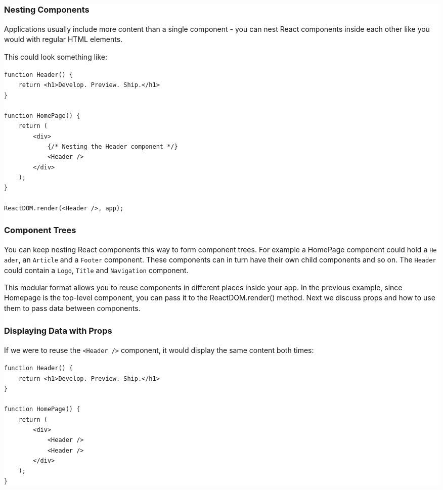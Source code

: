 
### Nesting Components 

Applications usually include more content than a single component - you can nest React components 
inside each other like you would with regular HTML elements. 

This could look something like: 

```
function Header() {
	return <h1>Develop. Preview. Ship.</h1>
} 

function HomePage() {
	return (
		<div> 
			{/* Nesting the Header component */}
			<Header />
		</div>
	);
}

ReactDOM.render(<Header />, app);
```

 
### Component Trees 

You can keep nesting React components this way to form component trees. For example a HomePage 
component could hold a `Header`, an `Article` and a `Footer` component. These components can in 
turn have their own child components and so on. The `Header` could contain a `Logo`, `Title` and 
`Navigation` component. 

This modular format allows you to reuse components in different places inside your app. In the 
previous example, since Homepage is the top-level component, you can pass it to the 
ReactDOM.render() method. Next we discuss props and how to use them to pass data between components.


### Displaying Data with Props 

If we were to reuse the `<Header />` component, it would display the same content both times: 

```
function Header() {
	return <h1>Develop. Preview. Ship.</h1>
}

function HomePage() {
	return (
		<div> 
			<Header /> 
			<Header />
		</div>
	);
}
```
